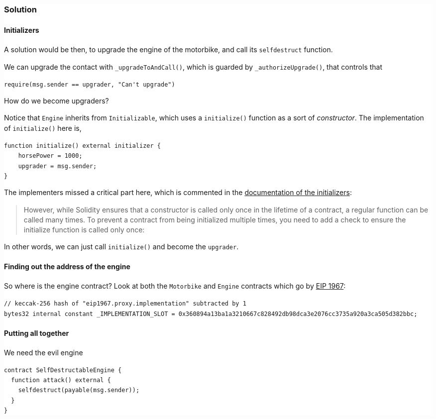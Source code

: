 ### Solution

#### Initializers

A solution would be then, to upgrade the engine of the motorbike, and call its `selfdestruct` function.

We can upgrade the contact with `_upgradeToAndCall()`, which is guarded by `_authorizeUpgrade()`, that controls that

```solidity
require(msg.sender == upgrader, "Can't upgrade")
```

How do we become upgraders?

Notice that `Engine` inherits from `Initializable`, which uses a `initialize()` function as a sort of _constructor_. The implementation of `initialize()` here is,

```solidity
function initialize() external initializer {
    horsePower = 1000;
    upgrader = msg.sender;
}
```

The implementers missed a critical part here, which is commented in the [documentation of the initializers](https://docs.openzeppelin.com/upgrades-plugins/1.x/writing-upgradeable#initializers):

> However, while Solidity ensures that a constructor is called only once in the lifetime of a contract, a regular function can be called many times. To prevent a contract from being initialized multiple times, you need to add a check to ensure the initialize function is called only once:

In other words, we can just call `initialize()` and become the `upgrader`.

#### Finding out the address of the engine

So where is the engine contract? Look at both the `Motorbike` and `Engine` contracts which go by [EIP 1967](https://eips.ethereum.org/EIPS/eip-1967#logic-contract-address):

```solidity
// keccak-256 hash of "eip1967.proxy.implementation" subtracted by 1
bytes32 internal constant _IMPLEMENTATION_SLOT = 0x360894a13ba1a3210667c828492db98dca3e2076cc3735a920a3ca505d382bbc;
```

#### Putting all together

We need the evil engine

```solidity
contract SelfDestructableEngine {
  function attack() external {
    selfdestruct(payable(msg.sender));
  }
}
```

